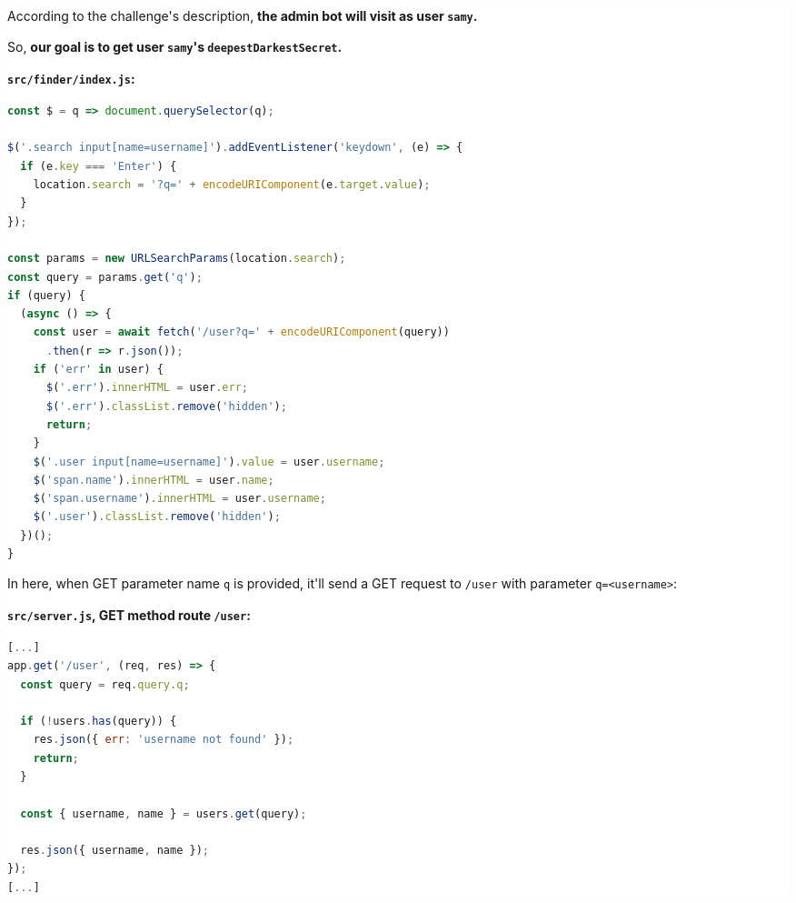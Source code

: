 According to the challenge's description, **the admin bot will visit as user `samy`.**

So, **our goal is to get user `samy`'s `deepestDarkestSecret`.**

**`src/finder/index.js`:**
```javascript
const $ = q => document.querySelector(q);

$('.search input[name=username]').addEventListener('keydown', (e) => {
  if (e.key === 'Enter') {
    location.search = '?q=' + encodeURIComponent(e.target.value);
  }
});

const params = new URLSearchParams(location.search);
const query = params.get('q');
if (query) {
  (async () => {
    const user = await fetch('/user?q=' + encodeURIComponent(query))
      .then(r => r.json());
    if ('err' in user) {
      $('.err').innerHTML = user.err;
      $('.err').classList.remove('hidden');
      return;
    }
    $('.user input[name=username]').value = user.username;
    $('span.name').innerHTML = user.name;
    $('span.username').innerHTML = user.username;
    $('.user').classList.remove('hidden');
  })();
}
```

In here, when GET parameter name `q` is provided, it'll send a GET request to `/user` with parameter `q=<username>`:

**`src/server.js`, GET method route `/user`:**
```javascript
[...]
app.get('/user', (req, res) => {
  const query = req.query.q;

  if (!users.has(query)) {
    res.json({ err: 'username not found' });
    return;
  }

  const { username, name } = users.get(query);

  res.json({ username, name });
});
[...]
```

